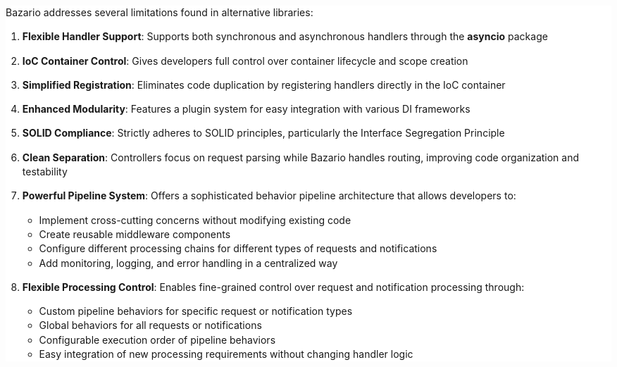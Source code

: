 Bazario addresses several limitations found in alternative libraries:

1. **Flexible Handler Support**: Supports both synchronous and asynchronous handlers through the **asyncio** package

2. **IoC Container Control**: Gives developers full control over container lifecycle and scope creation

3. **Simplified Registration**: Eliminates code duplication by registering handlers directly in the IoC container

4. **Enhanced Modularity**: Features a plugin system for easy integration with various DI frameworks

5. **SOLID Compliance**: Strictly adheres to SOLID principles, particularly the Interface Segregation Principle

6. **Clean Separation**: Controllers focus on request parsing while Bazario handles routing, improving code organization and testability

7. **Powerful Pipeline System**: Offers a sophisticated behavior pipeline architecture that allows developers to:
   - Implement cross-cutting concerns without modifying existing code
   - Create reusable middleware components
   - Configure different processing chains for different types of requests and notifications
   - Add monitoring, logging, and error handling in a centralized way

8. **Flexible Processing Control**: Enables fine-grained control over request and notification processing through:
   - Custom pipeline behaviors for specific request or notification types
   - Global behaviors for all requests or notifications
   - Configurable execution order of pipeline behaviors
   - Easy integration of new processing requirements without changing handler logic